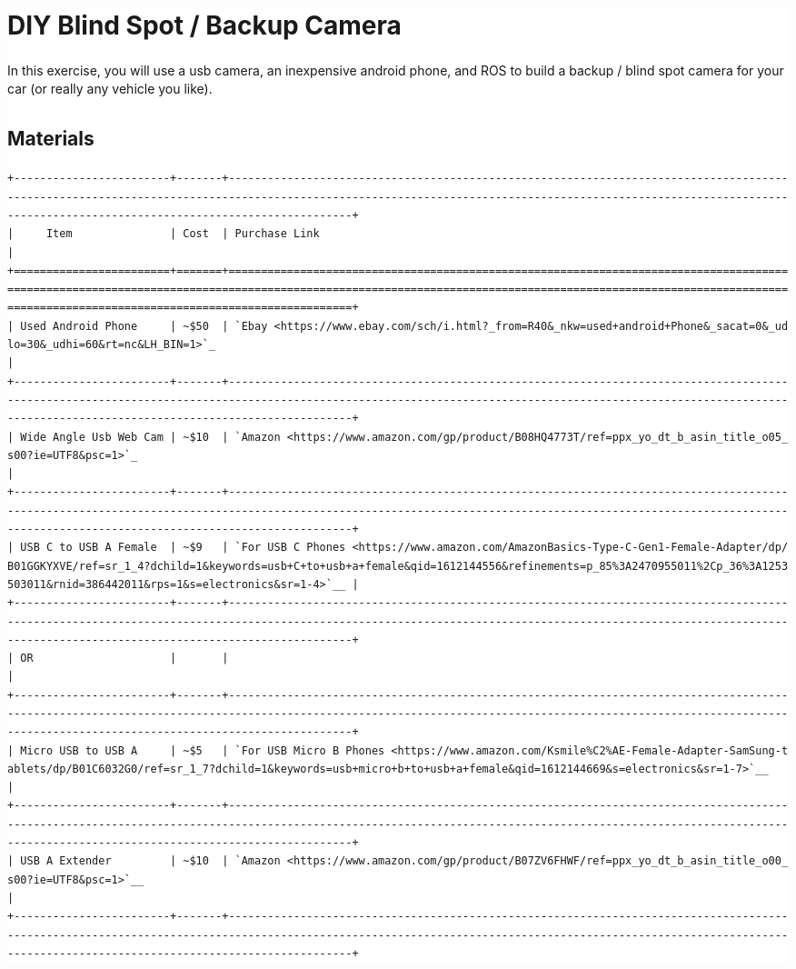 # DIY Blind Spot / Backup Camera

In this exercise, you will use a usb camera, an inexpensive android phone, and ROS to build a backup / blind spot camera for your car (or really any vehicle you like).


## Materials

```eval_rst
+------------------------+-------+-------------------------------------------------------------------------------------------------------------------------------------------------------------------------------------------------------------------------------------------------------------------+
|     Item               | Cost  | Purchase Link                                                                                                                                                                                                                                                     |
+========================+=======+===================================================================================================================================================================================================================================================================+
| Used Android Phone     | ~$50  | `Ebay <https://www.ebay.com/sch/i.html?_from=R40&_nkw=used+android+Phone&_sacat=0&_udlo=30&_udhi=60&rt=nc&LH_BIN=1>`_                                                                                                                                             |
+------------------------+-------+-------------------------------------------------------------------------------------------------------------------------------------------------------------------------------------------------------------------------------------------------------------------+
| Wide Angle Usb Web Cam | ~$10  | `Amazon <https://www.amazon.com/gp/product/B08HQ4773T/ref=ppx_yo_dt_b_asin_title_o05_s00?ie=UTF8&psc=1>`_                                                                                                                                                         |
+------------------------+-------+-------------------------------------------------------------------------------------------------------------------------------------------------------------------------------------------------------------------------------------------------------------------+
| USB C to USB A Female  | ~$9   | `For USB C Phones <https://www.amazon.com/AmazonBasics-Type-C-Gen1-Female-Adapter/dp/B01GGKYXVE/ref=sr_1_4?dchild=1&keywords=usb+C+to+usb+a+female&qid=1612144556&refinements=p_85%3A2470955011%2Cp_36%3A1253503011&rnid=386442011&rps=1&s=electronics&sr=1-4>`__ |
+------------------------+-------+-------------------------------------------------------------------------------------------------------------------------------------------------------------------------------------------------------------------------------------------------------------------+
| OR                     |       |                                                                                                                                                                                                                                                                   |
+------------------------+-------+-------------------------------------------------------------------------------------------------------------------------------------------------------------------------------------------------------------------------------------------------------------------+
| Micro USB to USB A     | ~$5   | `For USB Micro B Phones <https://www.amazon.com/Ksmile%C2%AE-Female-Adapter-SamSung-tablets/dp/B01C6032G0/ref=sr_1_7?dchild=1&keywords=usb+micro+b+to+usb+a+female&qid=1612144669&s=electronics&sr=1-7>`__                                                        |
+------------------------+-------+-------------------------------------------------------------------------------------------------------------------------------------------------------------------------------------------------------------------------------------------------------------------+
| USB A Extender         | ~$10  | `Amazon <https://www.amazon.com/gp/product/B07ZV6FHWF/ref=ppx_yo_dt_b_asin_title_o00_s00?ie=UTF8&psc=1>`__                                                                                                                                                        |
+------------------------+-------+-------------------------------------------------------------------------------------------------------------------------------------------------------------------------------------------------------------------------------------------------------------------+
```
